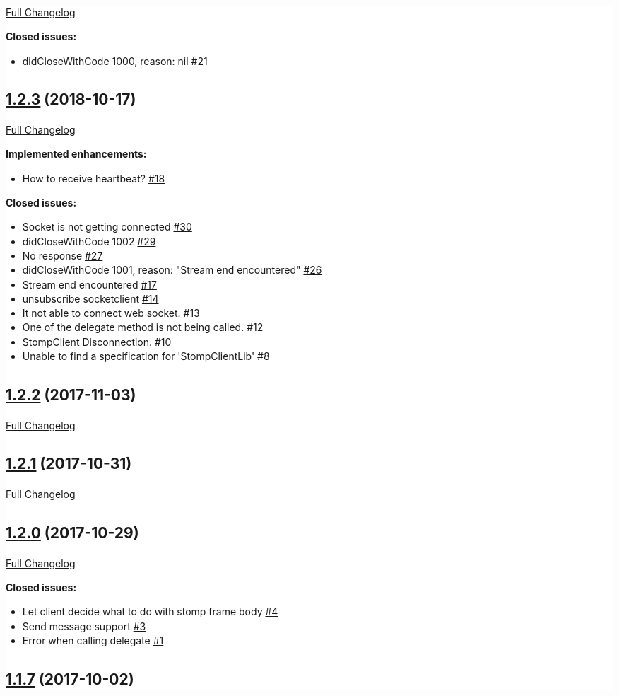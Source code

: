 [Full Changelog](https://github.com/WrathChaos/StompClientLib/compare/1.2.3...1.2.4)

**Closed issues:**

- didCloseWithCode 1000, reason: nil [\#21](https://github.com/WrathChaos/StompClientLib/issues/21)

## [1.2.3](https://github.com/WrathChaos/StompClientLib/tree/1.2.3) (2018-10-17)

[Full Changelog](https://github.com/WrathChaos/StompClientLib/compare/1.2.2...1.2.3)

**Implemented enhancements:**

- How to receive heartbeat? [\#18](https://github.com/WrathChaos/StompClientLib/issues/18)

**Closed issues:**

- Socket is not getting connected [\#30](https://github.com/WrathChaos/StompClientLib/issues/30)
- didCloseWithCode 1002 [\#29](https://github.com/WrathChaos/StompClientLib/issues/29)
- No response [\#27](https://github.com/WrathChaos/StompClientLib/issues/27)
- didCloseWithCode 1001, reason: "Stream end encountered" [\#26](https://github.com/WrathChaos/StompClientLib/issues/26)
- Stream end encountered [\#17](https://github.com/WrathChaos/StompClientLib/issues/17)
- unsubscribe socketclient [\#14](https://github.com/WrathChaos/StompClientLib/issues/14)
- It not able to connect web socket. [\#13](https://github.com/WrathChaos/StompClientLib/issues/13)
- One of the delegate method is not being called. [\#12](https://github.com/WrathChaos/StompClientLib/issues/12)
- StompClient Disconnection. [\#10](https://github.com/WrathChaos/StompClientLib/issues/10)
- Unable to find a specification for 'StompClientLib' [\#8](https://github.com/WrathChaos/StompClientLib/issues/8)

## [1.2.2](https://github.com/WrathChaos/StompClientLib/tree/1.2.2) (2017-11-03)

[Full Changelog](https://github.com/WrathChaos/StompClientLib/compare/1.2.1...1.2.2)

## [1.2.1](https://github.com/WrathChaos/StompClientLib/tree/1.2.1) (2017-10-31)

[Full Changelog](https://github.com/WrathChaos/StompClientLib/compare/1.2.0...1.2.1)

## [1.2.0](https://github.com/WrathChaos/StompClientLib/tree/1.2.0) (2017-10-29)

[Full Changelog](https://github.com/WrathChaos/StompClientLib/compare/1.1.7...1.2.0)

**Closed issues:**

- Let client decide what to do with stomp frame body [\#4](https://github.com/WrathChaos/StompClientLib/issues/4)
- Send message support [\#3](https://github.com/WrathChaos/StompClientLib/issues/3)
- Error when calling delegate [\#1](https://github.com/WrathChaos/StompClientLib/issues/1)

## [1.1.7](https://github.com/WrathChaos/StompClientLib/tree/1.1.7) (2017-10-02)
